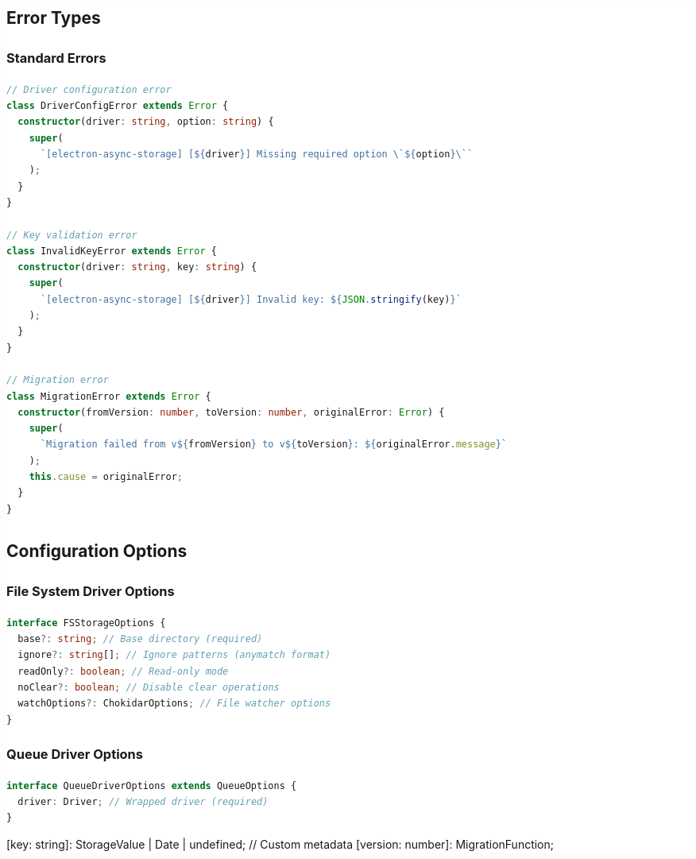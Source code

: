 ## Error Types

### Standard Errors

```typescript
// Driver configuration error
class DriverConfigError extends Error {
  constructor(driver: string, option: string) {
    super(
      `[electron-async-storage] [${driver}] Missing required option \`${option}\``
    );
  }
}

// Key validation error
class InvalidKeyError extends Error {
  constructor(driver: string, key: string) {
    super(
      `[electron-async-storage] [${driver}] Invalid key: ${JSON.stringify(key)}`
    );
  }
}

// Migration error
class MigrationError extends Error {
  constructor(fromVersion: number, toVersion: number, originalError: Error) {
    super(
      `Migration failed from v${fromVersion} to v${toVersion}: ${originalError.message}`
    );
    this.cause = originalError;
  }
}
```

## Configuration Options

### File System Driver Options

```typescript
interface FSStorageOptions {
  base?: string; // Base directory (required)
  ignore?: string[]; // Ignore patterns (anymatch format)
  readOnly?: boolean; // Read-only mode
  noClear?: boolean; // Disable clear operations
  watchOptions?: ChokidarOptions; // File watcher options
}
```

### Queue Driver Options

```typescript
interface QueueDriverOptions extends QueueOptions {
  driver: Driver; // Wrapped driver (required)
}
```


  [key: string]: StorageValue | Date | undefined; // Custom metadata
  [version: number]: MigrationFunction<T>;